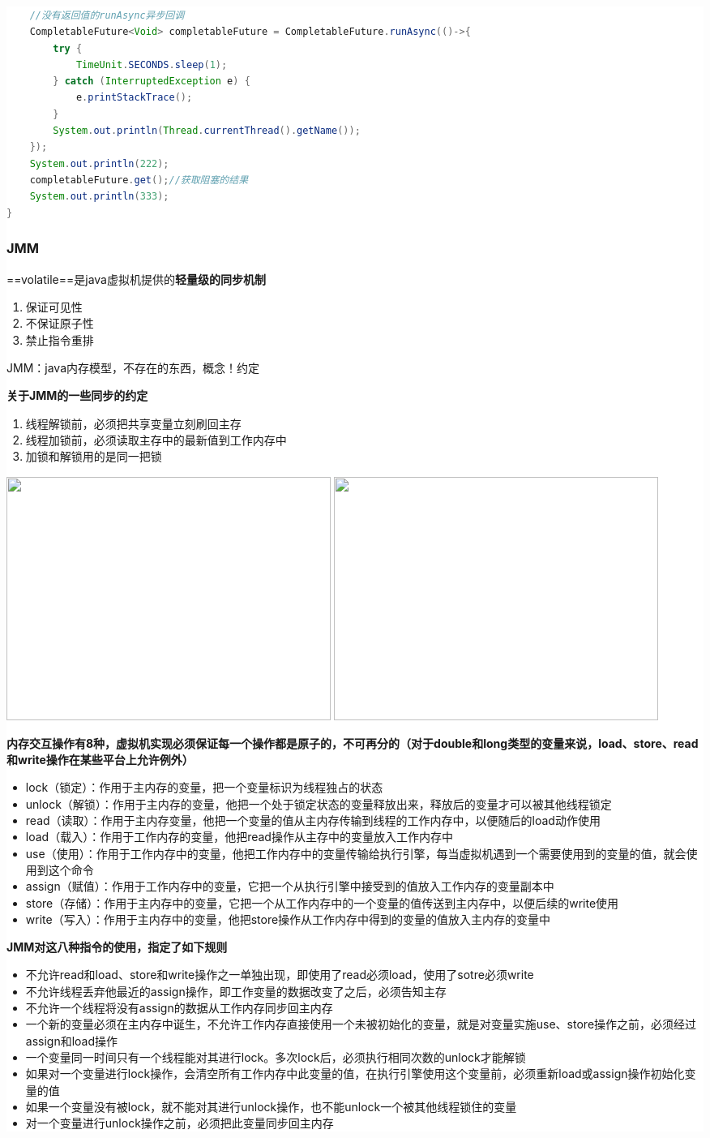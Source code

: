 ```java
    //没有返回值的runAsync异步回调
    CompletableFuture<Void> completableFuture = CompletableFuture.runAsync(()->{
        try {
            TimeUnit.SECONDS.sleep(1);
        } catch (InterruptedException e) {
            e.printStackTrace();
        }
        System.out.println(Thread.currentThread().getName());
    });
    System.out.println(222);
    completableFuture.get();//获取阻塞的结果
    System.out.println(333);
}
```

### JMM

 ==volatile==是java虚拟机提供的**轻量级的同步机制**

1. 保证可见性
2. 不保证原子性
3. 禁止指令重排 

JMM：java内存模型，不存在的东西，概念！约定

**关于JMM的一些同步的约定**

1. 线程解锁前，必须把共享变量立刻刷回主存
2. 线程加锁前，必须读取主存中的最新值到工作内存中
3. 加锁和解锁用的是同一把锁

<img src="H:\Typora\pics\1606201888960.png" width=400 height=300/>

<img src="H:\Typora\pics\1606202092571.png" width=400 height=300/>

**内存交互操作有8种，虚拟机实现必须保证每一个操作都是原子的，不可再分的（对于double和long类型的变量来说，load、store、read和write操作在某些平台上允许例外）**

* lock（锁定）：作用于主内存的变量，把一个变量标识为线程独占的状态
* unlock（解锁）：作用于主内存的变量，他把一个处于锁定状态的变量释放出来，释放后的变量才可以被其他线程锁定
* read（读取）：作用于主内存变量，他把一个变量的值从主内存传输到线程的工作内存中，以便随后的load动作使用
* load（载入）：作用于工作内存的变量，他把read操作从主存中的变量放入工作内存中
* use（使用）：作用于工作内存中的变量，他把工作内存中的变量传输给执行引擎，每当虚拟机遇到一个需要使用到的变量的值，就会使用到这个命令
* assign（赋值）：作用于工作内存中的变量，它把一个从执行引擎中接受到的值放入工作内存的变量副本中
* store（存储）：作用于主内存中的变量，它把一个从工作内存中的一个变量的值传送到主内存中，以便后续的write使用
* write（写入）：作用于主内存中的变量，他把store操作从工作内存中得到的变量的值放入主内存的变量中

**JMM对这八种指令的使用，指定了如下规则**

* 不允许read和load、store和write操作之一单独出现，即使用了read必须load，使用了sotre必须write
* 不允许线程丢弃他最近的assign操作，即工作变量的数据改变了之后，必须告知主存
* 不允许一个线程将没有assign的数据从工作内存同步回主内存
* 一个新的变量必须在主内存中诞生，不允许工作内存直接使用一个未被初始化的变量，就是对变量实施use、store操作之前，必须经过assign和load操作
* 一个变量同一时间只有一个线程能对其进行lock。多次lock后，必须执行相同次数的unlock才能解锁
* 如果对一个变量进行lock操作，会清空所有工作内存中此变量的值，在执行引擎使用这个变量前，必须重新load或assign操作初始化变量的值
* 如果一个变量没有被lock，就不能对其进行unlock操作，也不能unlock一个被其他线程锁住的变量
* 对一个变量进行unlock操作之前，必须把此变量同步回主内存
